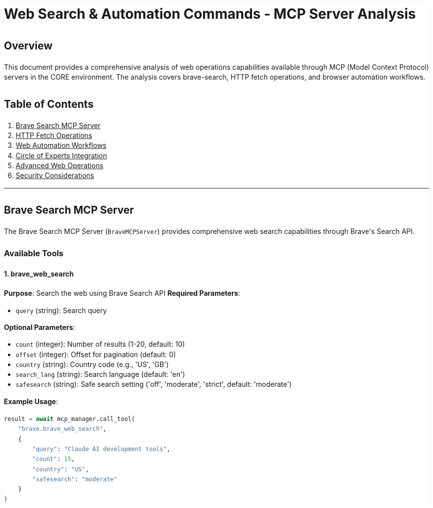 # Web Search & Automation Commands - MCP Server Analysis

## Overview

This document provides a comprehensive analysis of web operations capabilities available through MCP (Model Context Protocol) servers in the CORE environment. The analysis covers brave-search, HTTP fetch operations, and browser automation workflows.

## Table of Contents

1. [Brave Search MCP Server](#brave-search-mcp-server)
2. [HTTP Fetch Operations](#http-fetch-operations)
3. [Web Automation Workflows](#web-automation-workflows)
4. [Circle of Experts Integration](#circle-of-experts-integration)
5. [Advanced Web Operations](#advanced-web-operations)
6. [Security Considerations](#security-considerations)

---

## Brave Search MCP Server

The Brave Search MCP Server (`BraveMCPServer`) provides comprehensive web search capabilities through Brave's Search API.

### Available Tools

#### 1. brave_web_search
**Purpose**: Search the web using Brave Search API
**Required Parameters**:
- `query` (string): Search query

**Optional Parameters**:
- `count` (integer): Number of results (1-20, default: 10)
- `offset` (integer): Offset for pagination (default: 0)
- `country` (string): Country code (e.g., 'US', 'GB')
- `search_lang` (string): Search language (default: 'en')
- `safesearch` (string): Safe search setting ('off', 'moderate', 'strict', default: 'moderate')

**Example Usage**:
```python
result = await mcp_manager.call_tool(
    "brave.brave_web_search",
    {
        "query": "Claude AI development tools",
        "count": 15,
        "country": "US",
        "safesearch": "moderate"
    }
)
```
